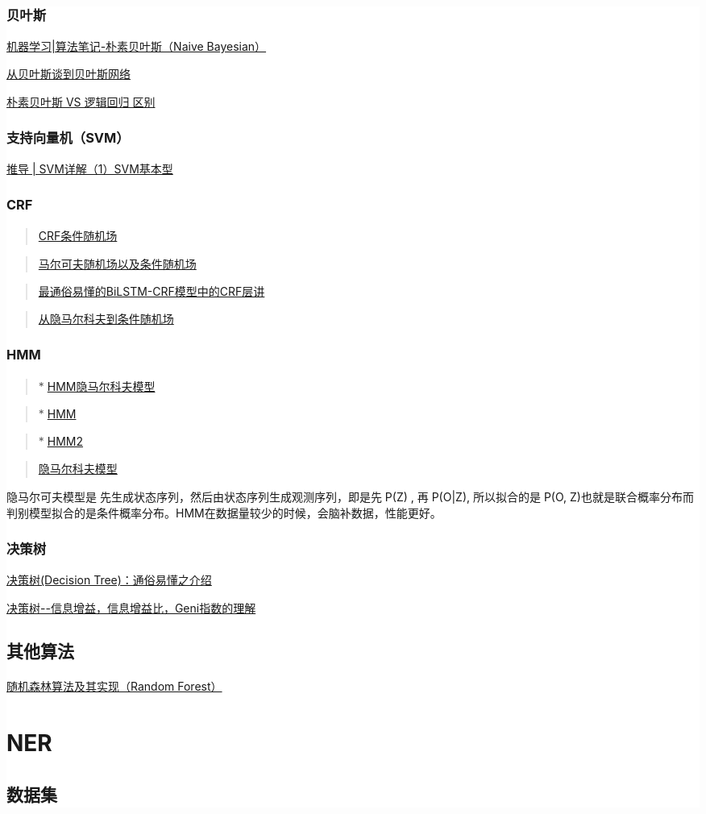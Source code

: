 ### 贝叶斯

[机器学习|算法笔记-朴素贝叶斯（Naive Bayesian）](https://www.cnblogs.com/geo-will/p/10468401.html)

[从贝叶斯谈到贝叶斯网络](https://blog.csdn.net/v_july_v/article/details/40984699)

[朴素贝叶斯 VS 逻辑回归 区别](https://blog.csdn.net/cjneo/article/details/45167223)

### 支持向量机（SVM）

[推导 | SVM详解（1）SVM基本型](https://zhuanlan.zhihu.com/p/35755150)

###  CRF

> [CRF条件随机场](https://zhuanlan.zhihu.com/p/70067113)

> [马尔可夫随机场以及条件随机场](https://zhuanlan.zhihu.com/p/112980214)

> [最通俗易懂的BiLSTM-CRF模型中的CRF层讲](https://www.sohu.com/a/341284906_787107)

> [从隐马尔科夫到条件随机场](https://anxiang1836.github.io/2019/11/05/NLP_From_HMM_to_CRF/)

### HMM

> \* [HMM隐马尔科夫模型](https://zhuanlan.zhihu.com/p/29938926) 

> \* [HMM](https://www.cnblogs.com/pinard/p/6945257.html)

> \* [HMM2](https://blog.csdn.net/weixin_42175217/article/details/105442777?utm_medium=distribute.pc_relevant.none-task-blog-baidujs_baidulandingword-0&spm=1001.2101.3001.4242)

> [隐马尔科夫模型](https://blog.csdn.net/hudashi/article/details/87867916)

隐马尔可夫模型是 先生成状态序列，然后由状态序列生成观测序列，即是先 P(Z) , 再 P(O|Z), 所以拟合的是 P(O, Z)也就是联合概率分布而判别模型拟合的是条件概率分布。HMM在数据量较少的时候，会脑补数据，性能更好。

### 决策树

[决策树(Decision Tree)：通俗易懂之介绍](https://zhuanlan.zhihu.com/p/30059442)

[决策树--信息增益，信息增益比，Geni指数的理解](https://www.cnblogs.com/muzixi/p/6566803.html)



## 其他算法

[随机森林算法及其实现（Random Forest）](https://blog.csdn.net/yangyin007/article/details/82385967)

# 



 

####  

# NER

## 数据集
